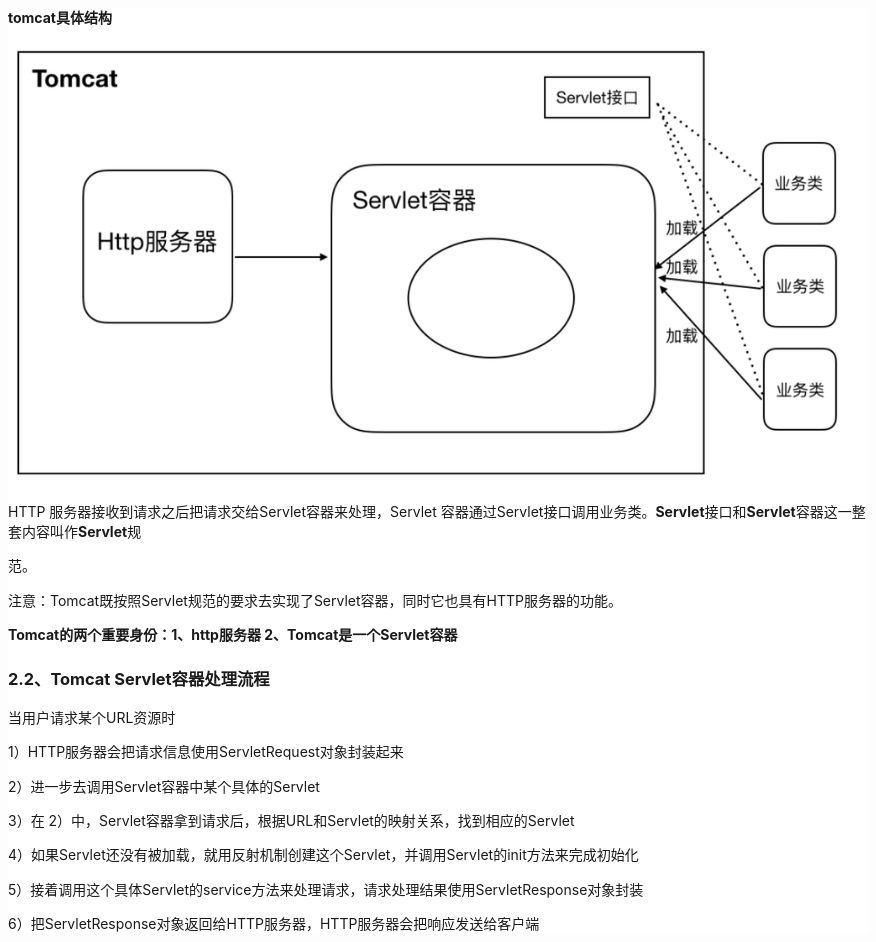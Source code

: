**tomcat具体结构**

![](../img/tomcat/tomcat-img-4.png)

HTTP 服务器接收到请求之后把请求交给Servlet容器来处理，Servlet 容器通过Servlet接⼝调⽤业务类。**Servlet**接⼝和**Servlet**容器这⼀整套内容叫作**Servlet**规

范。

注意：Tomcat既按照Servlet规范的要求去实现了Servlet容器，同时它也具有HTTP服务器的功能。

**Tomcat的两个重要身份：1、http服务器      2、Tomcat是⼀个Servlet容器**

### 2.2、Tomcat Servlet容器处理流程

当⽤户请求某个URL资源时

1）HTTP服务器会把请求信息使⽤ServletRequest对象封装起来

2）进⼀步去调⽤Servlet容器中某个具体的Servlet

3）在 2）中，Servlet容器拿到请求后，根据URL和Servlet的映射关系，找到相应的Servlet

4）如果Servlet还没有被加载，就⽤反射机制创建这个Servlet，并调⽤Servlet的init⽅法来完成初始化

5）接着调⽤这个具体Servlet的service⽅法来处理请求，请求处理结果使⽤ServletResponse对象封装

6）把ServletResponse对象返回给HTTP服务器，HTTP服务器会把响应发送给客户端
